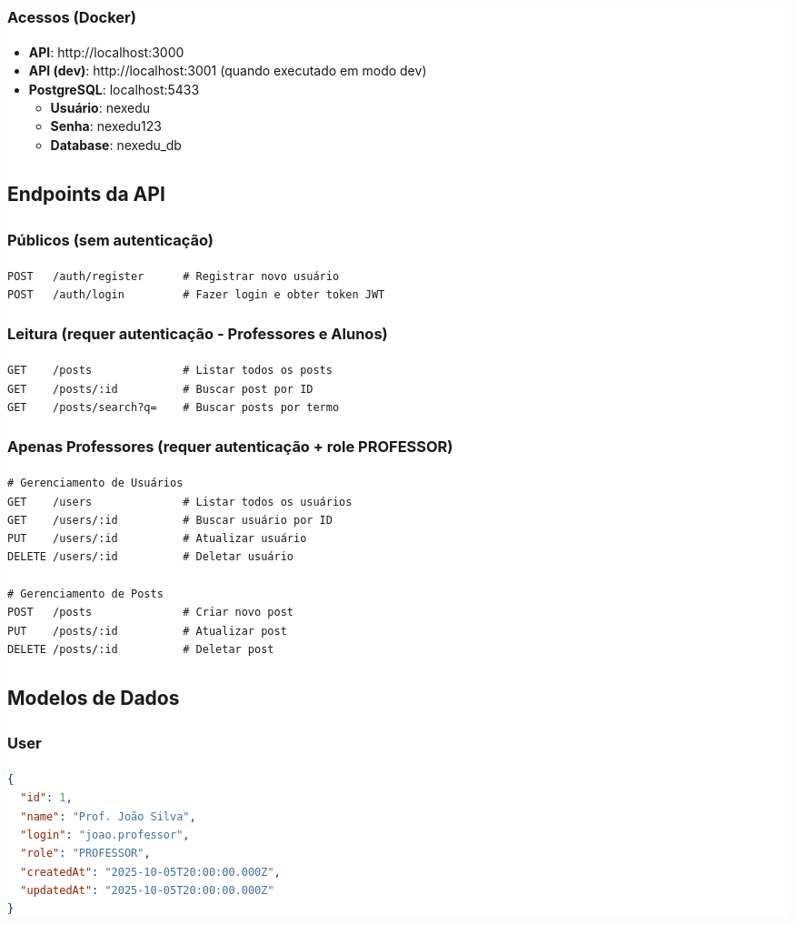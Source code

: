 ### Acessos (Docker)

- **API**: http://localhost:3000
- **API (dev)**: http://localhost:3001 (quando executado em modo dev)
- **PostgreSQL**: localhost:5433
  - **Usuário**: nexedu
  - **Senha**: nexedu123
  - **Database**: nexedu_db

## Endpoints da API

### Públicos (sem autenticação)

```
POST   /auth/register      # Registrar novo usuário
POST   /auth/login         # Fazer login e obter token JWT
```

### Leitura (requer autenticação - Professores e Alunos)

```
GET    /posts              # Listar todos os posts
GET    /posts/:id          # Buscar post por ID
GET    /posts/search?q=    # Buscar posts por termo
```

### Apenas Professores (requer autenticação + role PROFESSOR)

```
# Gerenciamento de Usuários
GET    /users              # Listar todos os usuários
GET    /users/:id          # Buscar usuário por ID
PUT    /users/:id          # Atualizar usuário
DELETE /users/:id          # Deletar usuário

# Gerenciamento de Posts
POST   /posts              # Criar novo post
PUT    /posts/:id          # Atualizar post
DELETE /posts/:id          # Deletar post
```

## Modelos de Dados

### User

```json
{
  "id": 1,
  "name": "Prof. João Silva",
  "login": "joao.professor",
  "role": "PROFESSOR",
  "createdAt": "2025-10-05T20:00:00.000Z",
  "updatedAt": "2025-10-05T20:00:00.000Z"
}
```

